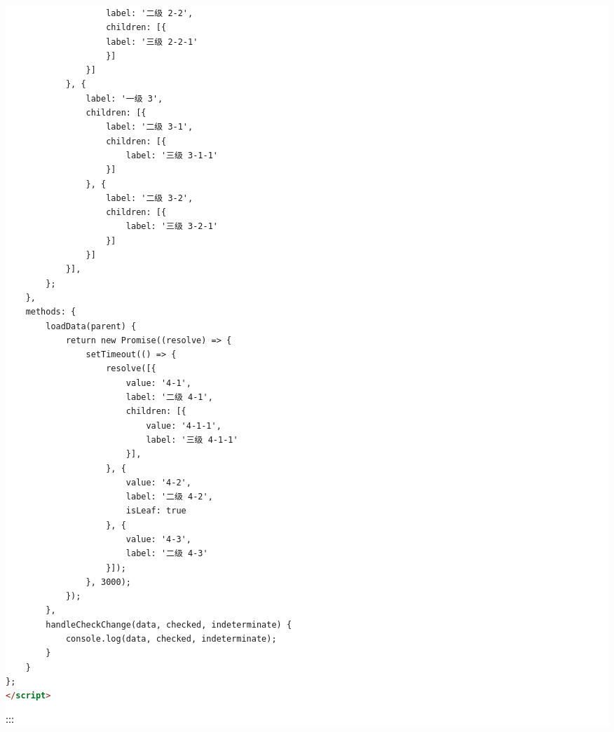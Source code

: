 ```html
                    label: '二级 2-2',
                    children: [{
                    label: '三级 2-2-1'
                    }]
                }]
            }, {
                label: '一级 3',
                children: [{
                    label: '二级 3-1',
                    children: [{
                        label: '三级 3-1-1'
                    }]
                }, {
                    label: '二级 3-2',
                    children: [{
                        label: '三级 3-2-1'
                    }]
                }]
            }],
		};
	},
	methods: {
        loadData(parent) {
			return new Promise((resolve) => {
				setTimeout(() => {
					resolve([{
						value: '4-1',
						label: '二级 4-1',
						children: [{
							value: '4-1-1',
							label: '三级 4-1-1'
						}],
					}, {
						value: '4-2',
						label: '二级 4-2',
						isLeaf: true
					}, {
						value: '4-3',
						label: '二级 4-3'
					}]);
				}, 3000);
			});
		},
		handleCheckChange(data, checked, indeterminate) {
			console.log(data, checked, indeterminate);
        }
	}
};
</script>
```
:::
